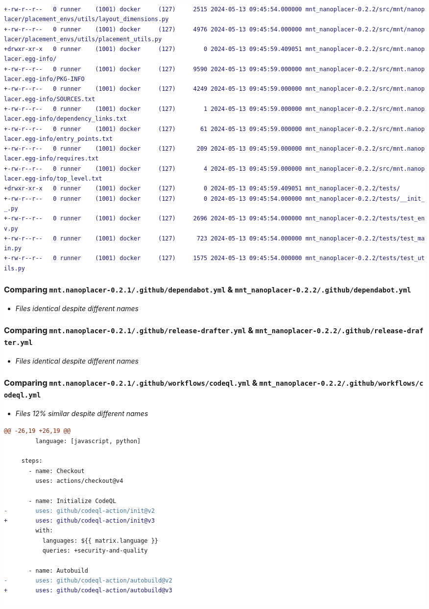 ```diff
+-rw-r--r--   0 runner    (1001) docker     (127)     2515 2024-05-13 09:45:54.000000 mnt_nanoplacer-0.2.2/src/mnt/nanoplacer/placement_envs/utils/layout_dimensions.py
+-rw-r--r--   0 runner    (1001) docker     (127)     4976 2024-05-13 09:45:54.000000 mnt_nanoplacer-0.2.2/src/mnt/nanoplacer/placement_envs/utils/placement_utils.py
+drwxr-xr-x   0 runner    (1001) docker     (127)        0 2024-05-13 09:45:59.409051 mnt_nanoplacer-0.2.2/src/mnt.nanoplacer.egg-info/
+-rw-r--r--   0 runner    (1001) docker     (127)     9590 2024-05-13 09:45:59.000000 mnt_nanoplacer-0.2.2/src/mnt.nanoplacer.egg-info/PKG-INFO
+-rw-r--r--   0 runner    (1001) docker     (127)     4249 2024-05-13 09:45:59.000000 mnt_nanoplacer-0.2.2/src/mnt.nanoplacer.egg-info/SOURCES.txt
+-rw-r--r--   0 runner    (1001) docker     (127)        1 2024-05-13 09:45:59.000000 mnt_nanoplacer-0.2.2/src/mnt.nanoplacer.egg-info/dependency_links.txt
+-rw-r--r--   0 runner    (1001) docker     (127)       61 2024-05-13 09:45:59.000000 mnt_nanoplacer-0.2.2/src/mnt.nanoplacer.egg-info/entry_points.txt
+-rw-r--r--   0 runner    (1001) docker     (127)      209 2024-05-13 09:45:59.000000 mnt_nanoplacer-0.2.2/src/mnt.nanoplacer.egg-info/requires.txt
+-rw-r--r--   0 runner    (1001) docker     (127)        4 2024-05-13 09:45:59.000000 mnt_nanoplacer-0.2.2/src/mnt.nanoplacer.egg-info/top_level.txt
+drwxr-xr-x   0 runner    (1001) docker     (127)        0 2024-05-13 09:45:59.409051 mnt_nanoplacer-0.2.2/tests/
+-rw-r--r--   0 runner    (1001) docker     (127)        0 2024-05-13 09:45:54.000000 mnt_nanoplacer-0.2.2/tests/__init__.py
+-rw-r--r--   0 runner    (1001) docker     (127)     2696 2024-05-13 09:45:54.000000 mnt_nanoplacer-0.2.2/tests/test_env.py
+-rw-r--r--   0 runner    (1001) docker     (127)      723 2024-05-13 09:45:54.000000 mnt_nanoplacer-0.2.2/tests/test_main.py
+-rw-r--r--   0 runner    (1001) docker     (127)     1575 2024-05-13 09:45:54.000000 mnt_nanoplacer-0.2.2/tests/test_utils.py
```

### Comparing `mnt.nanoplacer-0.2.1/.github/dependabot.yml` & `mnt_nanoplacer-0.2.2/.github/dependabot.yml`

 * *Files identical despite different names*

### Comparing `mnt.nanoplacer-0.2.1/.github/release-drafter.yml` & `mnt_nanoplacer-0.2.2/.github/release-drafter.yml`

 * *Files identical despite different names*

### Comparing `mnt.nanoplacer-0.2.1/.github/workflows/codeql.yml` & `mnt_nanoplacer-0.2.2/.github/workflows/codeql.yml`

 * *Files 12% similar despite different names*

```diff
@@ -26,19 +26,19 @@
         language: [javascript, python]
 
     steps:
       - name: Checkout
         uses: actions/checkout@v4
 
       - name: Initialize CodeQL
-        uses: github/codeql-action/init@v2
+        uses: github/codeql-action/init@v3
         with:
           languages: ${{ matrix.language }}
           queries: +security-and-quality
 
       - name: Autobuild
-        uses: github/codeql-action/autobuild@v2
+        uses: github/codeql-action/autobuild@v3
 
```

 [black-badge]: https://img.shields.io/badge/code%20style-black-000000.svg
 [black-link]: https://github.com/psf/black
 [black-badge]: https://img.shields.io/badge/code%20style-black-000000.svg
 [black-link]: https://github.com/psf/black
 [black-badge]: https://img.shields.io/badge/code%20style-black-000000.svg
 [black-link]: https://github.com/psf/black